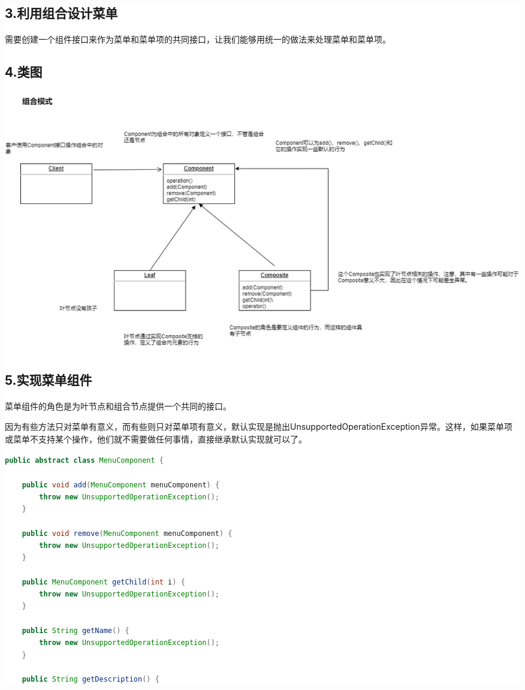 

## 3.利用组合设计菜单

需要创建一个组件接口来作为菜单和菜单项的共同接口，让我们能够用统一的做法来处理菜单和菜单项。





## 4.类图



![](../images\组合模式2.png)



## 5.实现菜单组件

菜单组件的角色是为叶节点和组合节点提供一个共同的接口。



因为有些方法只对菜单有意义，而有些则只对菜单项有意义，默认实现是抛出UnsupportedOperationException异常。这样，如果菜单项或菜单不支持某个操作，他们就不需要做任何事情，直接继承默认实现就可以了。

```java
public abstract class MenuComponent {

    public void add(MenuComponent menuComponent) {
        throw new UnsupportedOperationException();
    }

    public void remove(MenuComponent menuComponent) {
        throw new UnsupportedOperationException();
    }

    public MenuComponent getChild(int i) {
        throw new UnsupportedOperationException();
    }

    public String getName() {
        throw new UnsupportedOperationException();
    }

    public String getDescription() {
```